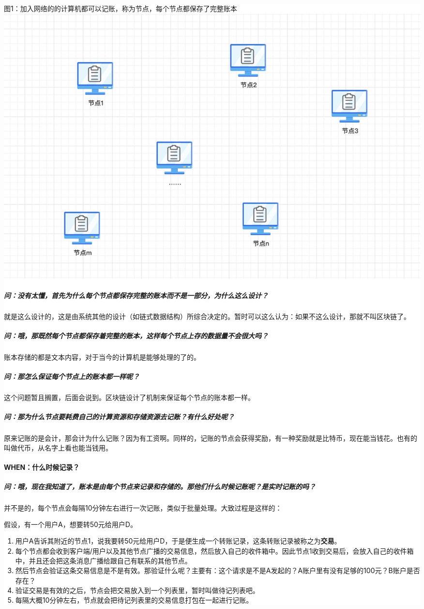 图1：加入网络的的计算机都可以记账，称为节点，每个节点都保存了完整账本
![](media/16590607977523/16594053775159.jpg)


##### 问：没有太懂，首先为什么每个节点都保存完整的账本而不是一部分，为什么这么设计？
就是这么设计的，这是由系统其他的设计（如链式数据结构）所综合决定的。暂时可以这么认为：如果不这么设计，那就不叫区块链了。

##### 问：哦，那既然每个节点都保存着完整的账本，这样每个节点上存的数据量不会很大吗？
账本存储的都是文本内容，对于当今的计算机是能够处理的了的。

##### 问：那怎么保证每个节点上的账本都一样呢？
这个问题暂且搁置，后面会说到。区块链设计了机制来保证每个节点的账本都一样。

##### 问：那为什么节点要耗费自己的计算资源和存储资源去记账？有什么好处呢？
原来记账的是会计，那会计为什么记账？因为有工资啊。同样的，记账的节点会获得奖励，有一种奖励就是比特币，现在能当钱花。也有的叫做代币，从名字上看也能当钱用。

#### WHEN：什么时候记录？
##### 问：哦，现在我知道了，账本是由每个节点来记录和存储的。那他们什么时候记账呢？是实时记账的吗？
并不是的，每个节点会每隔10分钟左右进行一次记账，类似于批量处理。大致过程是这样的：

假设，有一个用户A，想要转50元给用户D。
1. 用户A告诉其附近的节点1，说我要转50元给用户D，于是便生成一个转账记录，这条转账记录被称之为**交易**。
2. 每个节点都会收到客户端/用户以及其他节点广播的交易信息，然后放入自己的收件箱中。因此节点1收到交易后，会放入自己的收件箱中，并且还会把这条消息广播给跟自己有联系的其他节点。
3. 然后节点会验证这条交易信息是不是有效。那验证什么呢？主要有：这个请求是不是A发起的？A账户里有没有足够的100元？B账户是否存在？
4. 验证交易是有效的之后，节点会把交易放入到一个列表里，暂时叫做待记列表吧。
5. 每隔大概10分钟左右，节点就会把待记列表里的交易信息打包在一起进行记账。

